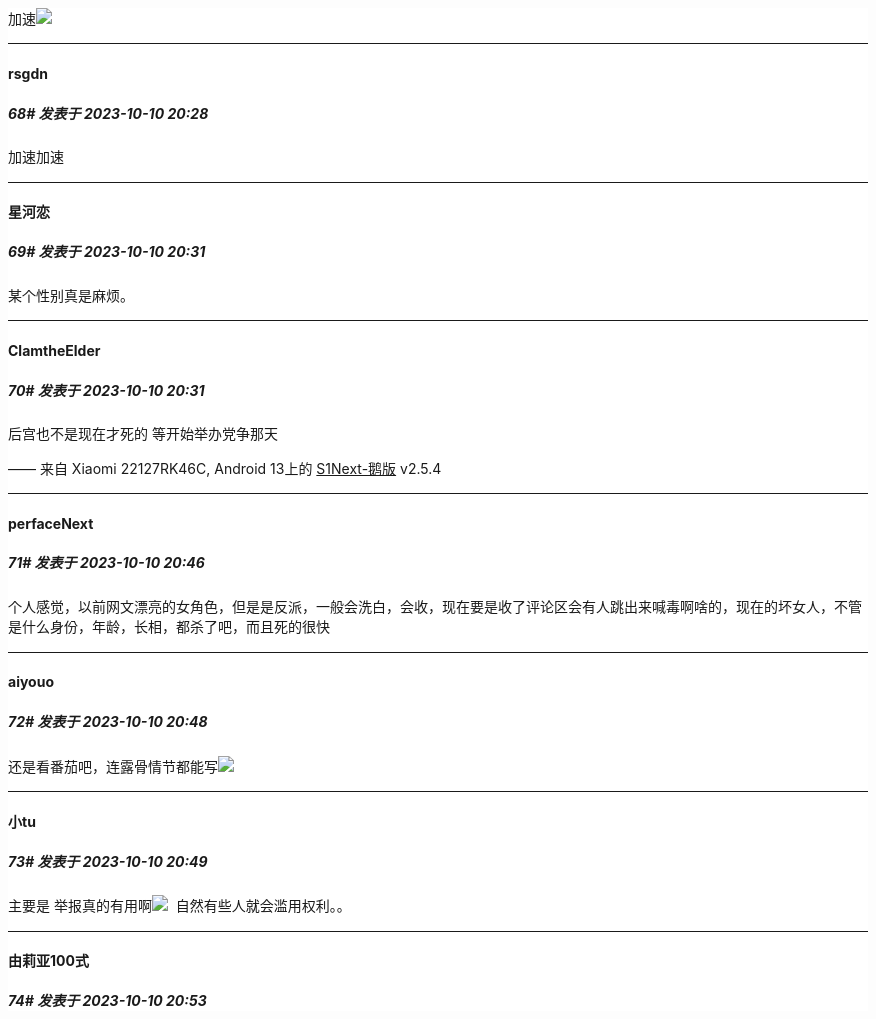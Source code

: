 加速<img src="https://static.saraba1st.com/image/smiley/face2017/075.png" referrerpolicy="no-referrer">

*****

####  rsgdn  
##### 68#       发表于 2023-10-10 20:28

加速加速

*****

####  星河恋  
##### 69#       发表于 2023-10-10 20:31

某个性别真是麻烦。

*****

####  ClamtheElder  
##### 70#       发表于 2023-10-10 20:31

后宫也不是现在才死的
等开始举办党争那天

—— 来自 Xiaomi 22127RK46C, Android 13上的 [S1Next-鹅版](https://github.com/ykrank/S1-Next/releases) v2.5.4


*****

####  perfaceNext  
##### 71#       发表于 2023-10-10 20:46

个人感觉，以前网文漂亮的女角色，但是是反派，一般会洗白，会收，现在要是收了评论区会有人跳出来喊毒啊啥的，现在的坏女人，不管是什么身份，年龄，长相，都杀了吧，而且死的很快

*****

####  aiyouo  
##### 72#       发表于 2023-10-10 20:48

还是看番茄吧，连露骨情节都能写<img src="https://static.saraba1st.com/image/smiley/face2017/067.png" referrerpolicy="no-referrer">

*****

####  小tu  
##### 73#       发表于 2023-10-10 20:49

主要是 举报真的有用啊<img src="https://static.saraba1st.com/image/smiley/face2017/180.png" referrerpolicy="no-referrer">  自然有些人就会滥用权利。。

*****

####  由莉亚100式  
##### 74#       发表于 2023-10-10 20:53

